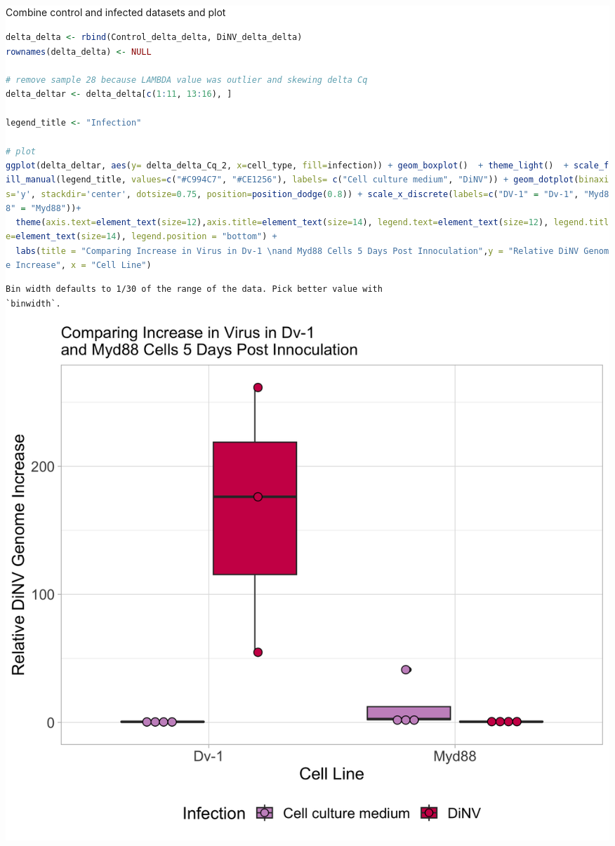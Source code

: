 Combine control and infected datasets and plot

``` r
delta_delta <- rbind(Control_delta_delta, DiNV_delta_delta)
rownames(delta_delta) <- NULL

# remove sample 28 because LAMBDA value was outlier and skewing delta Cq 
delta_deltar <- delta_delta[c(1:11, 13:16), ]

legend_title <- "Infection"

# plot 
ggplot(delta_deltar, aes(y= delta_delta_Cq_2, x=cell_type, fill=infection)) + geom_boxplot()  + theme_light()  + scale_fill_manual(legend_title, values=c("#C994C7", "#CE1256"), labels= c("Cell culture medium", "DiNV")) + geom_dotplot(binaxis='y', stackdir='center', dotsize=0.75, position=position_dodge(0.8)) + scale_x_discrete(labels=c("DV-1" = "Dv-1", "Myd88" = "Myd88"))+ 
  theme(axis.text=element_text(size=12),axis.title=element_text(size=14), legend.text=element_text(size=12), legend.title=element_text(size=14), legend.position = "bottom") +
  labs(title = "Comparing Increase in Virus in Dv-1 \nand Myd88 Cells 5 Days Post Innoculation",y = "Relative DiNV Genome Increase", x = "Cell Line")
```

    Bin width defaults to 1/30 of the range of the data. Pick better value with
    `binwidth`.

![](20240324-Dv1-Mdy88-qPCR_files/figure-commonmark/unnamed-chunk-8-1.png)
